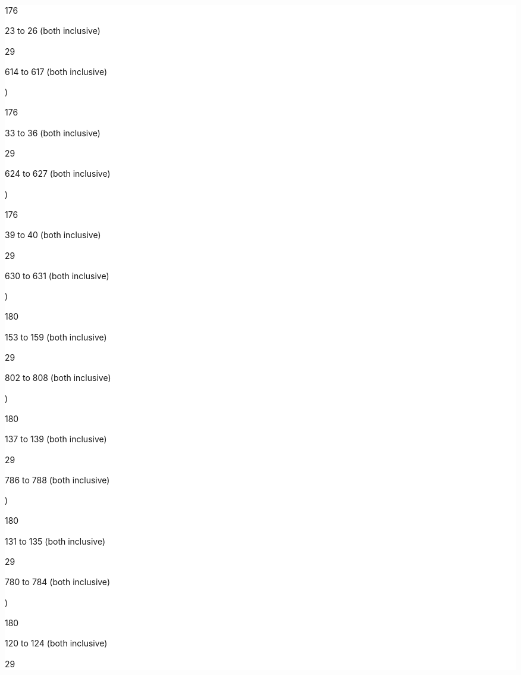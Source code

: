 176

23 to 26 (both inclusive)

29

614 to 617 (both inclusive)

)

176

33 to 36 (both inclusive)

29

624 to 627 (both inclusive)

)

176

39 to 40 (both inclusive)

29

630 to 631 (both inclusive)

)

180

153 to 159 (both inclusive)

29

802 to 808 (both inclusive)

)

180

137 to 139 (both inclusive)

29

786 to 788 (both inclusive)

)

180

131 to 135 (both inclusive)

29

780 to 784 (both inclusive)

)

180

120 to 124 (both inclusive)

29

